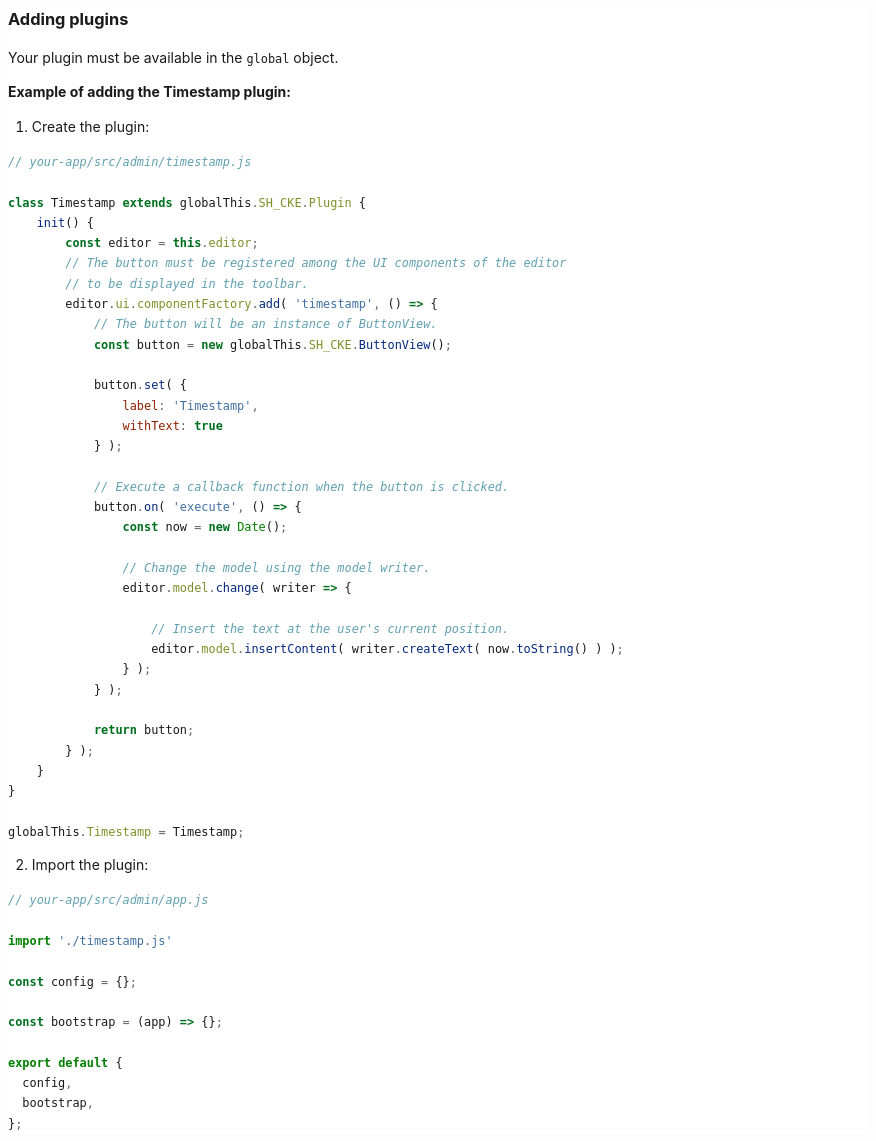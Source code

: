 ### Adding plugins

Your plugin must be available in the `global` object.

**Example of adding the Timestamp plugin:**

1. Create the plugin:

```js
// your-app/src/admin/timestamp.js

class Timestamp extends globalThis.SH_CKE.Plugin {
    init() {
        const editor = this.editor;
        // The button must be registered among the UI components of the editor
        // to be displayed in the toolbar.
        editor.ui.componentFactory.add( 'timestamp', () => {
            // The button will be an instance of ButtonView.
            const button = new globalThis.SH_CKE.ButtonView();

            button.set( {
                label: 'Timestamp',
                withText: true
            } );

            // Execute a callback function when the button is clicked.
            button.on( 'execute', () => {
                const now = new Date();

                // Change the model using the model writer.
                editor.model.change( writer => {

                    // Insert the text at the user's current position.
                    editor.model.insertContent( writer.createText( now.toString() ) );
                } );
            } );

            return button;
        } );
    }
}

globalThis.Timestamp = Timestamp;
```

2. Import the plugin:

```js
// your-app/src/admin/app.js

import './timestamp.js'

const config = {};

const bootstrap = (app) => {};

export default {
  config,
  bootstrap,
};

```
